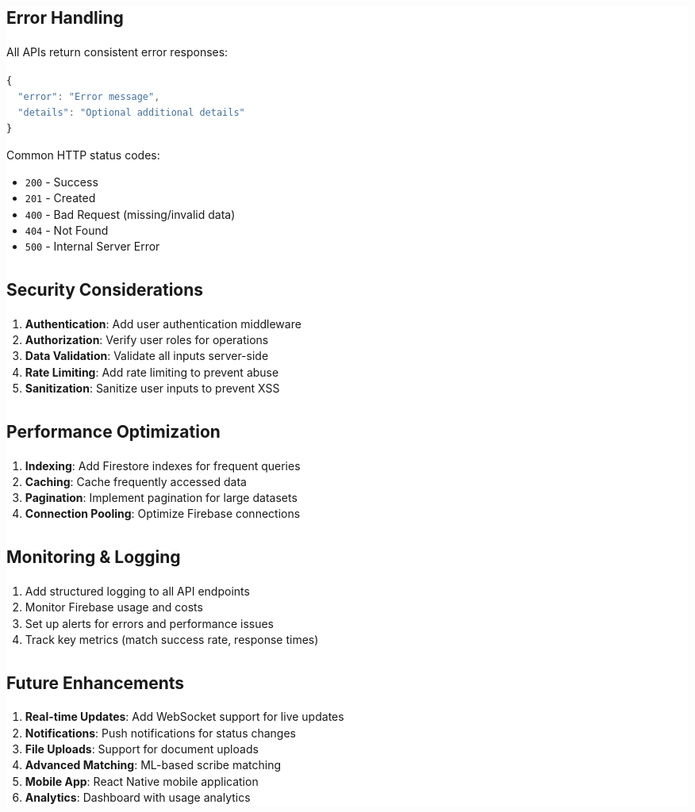 ## Error Handling

All APIs return consistent error responses:

```javascript
{
  "error": "Error message",
  "details": "Optional additional details"
}
```

Common HTTP status codes:

- `200` - Success
- `201` - Created
- `400` - Bad Request (missing/invalid data)
- `404` - Not Found
- `500` - Internal Server Error

## Security Considerations

1. **Authentication**: Add user authentication middleware
2. **Authorization**: Verify user roles for operations
3. **Data Validation**: Validate all inputs server-side
4. **Rate Limiting**: Add rate limiting to prevent abuse
5. **Sanitization**: Sanitize user inputs to prevent XSS

## Performance Optimization

1. **Indexing**: Add Firestore indexes for frequent queries
2. **Caching**: Cache frequently accessed data
3. **Pagination**: Implement pagination for large datasets
4. **Connection Pooling**: Optimize Firebase connections

## Monitoring & Logging

1. Add structured logging to all API endpoints
2. Monitor Firebase usage and costs
3. Set up alerts for errors and performance issues
4. Track key metrics (match success rate, response times)

## Future Enhancements

1. **Real-time Updates**: Add WebSocket support for live updates
2. **Notifications**: Push notifications for status changes
3. **File Uploads**: Support for document uploads
4. **Advanced Matching**: ML-based scribe matching
5. **Mobile App**: React Native mobile application
6. **Analytics**: Dashboard with usage analytics
